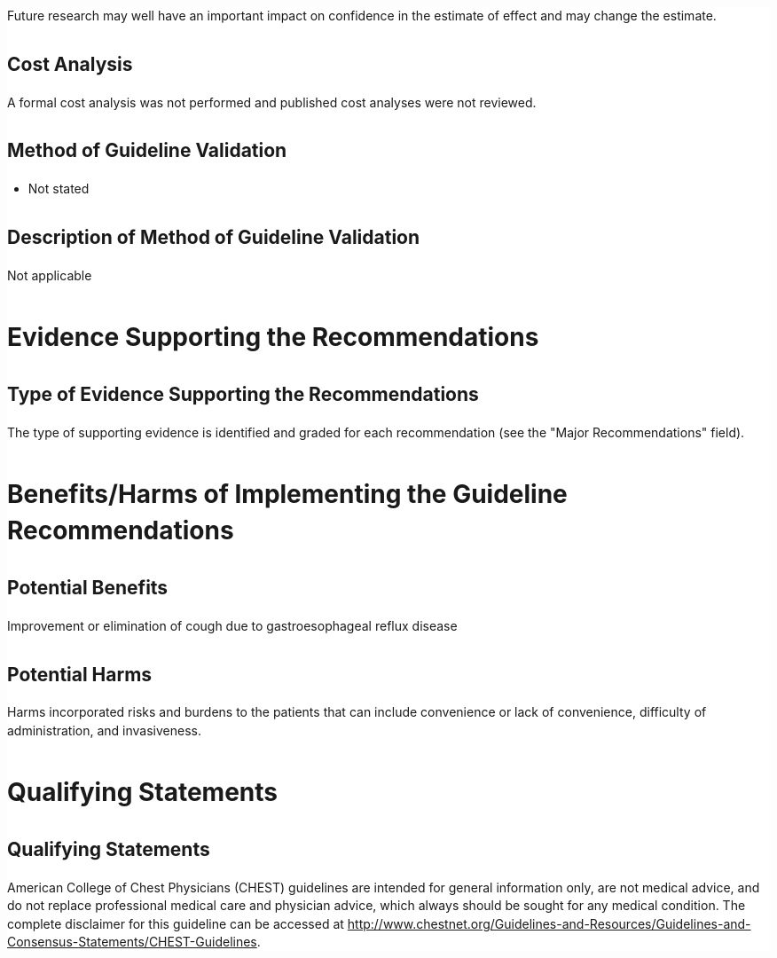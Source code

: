 Future research may well have an important impact on confidence in the estimate of effect and may change the estimate.
</td> </tr> </table>

## Cost Analysis



A formal cost analysis was not performed and published cost analyses were not reviewed.

## Method of Guideline Validation

- Not stated

## Description of Method of Guideline Validation



Not applicable 

# Evidence Supporting the Recommendations

## Type of Evidence Supporting the Recommendations



The type of supporting evidence is identified and graded for each recommendation (see the "Major Recommendations" field).

# Benefits/Harms of Implementing the Guideline Recommendations

## Potential Benefits



Improvement or elimination of cough due to gastroesophageal reflux disease

## Potential Harms



Harms incorporated risks and burdens to the patients that can include convenience or lack of convenience, difficulty of administration, and invasiveness.

# Qualifying Statements

## Qualifying Statements



American College of Chest Physicians (CHEST) guidelines are intended for general information only, are not medical advice, and do not replace professional medical care and physician advice, which always should be sought for any medical condition. The complete disclaimer for this guideline can be accessed at <http://www.chestnet.org/Guidelines-and-Resources/Guidelines-and-Consensus-Statements/CHEST-Guidelines>.
